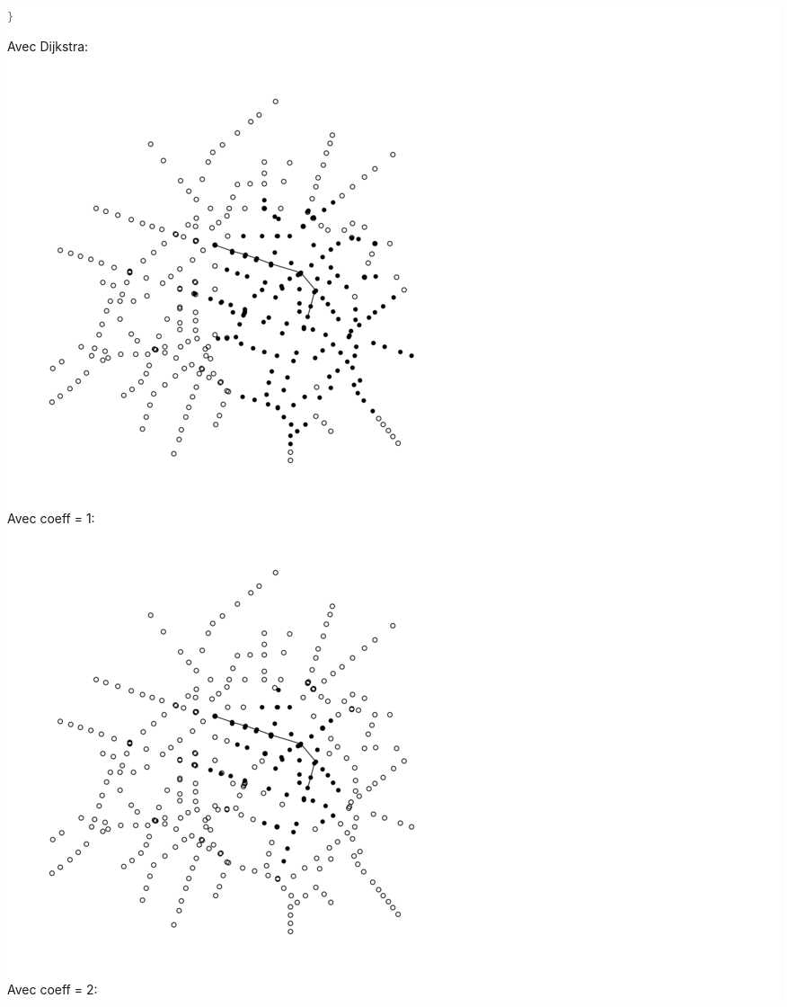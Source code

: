 ```c
}

```

Avec Dijkstra:  
![](metro_40a60.png)  
Avec coeff = 1:  
![](a_star_40a60_coeff1.png)  
Avec coeff = 2:  